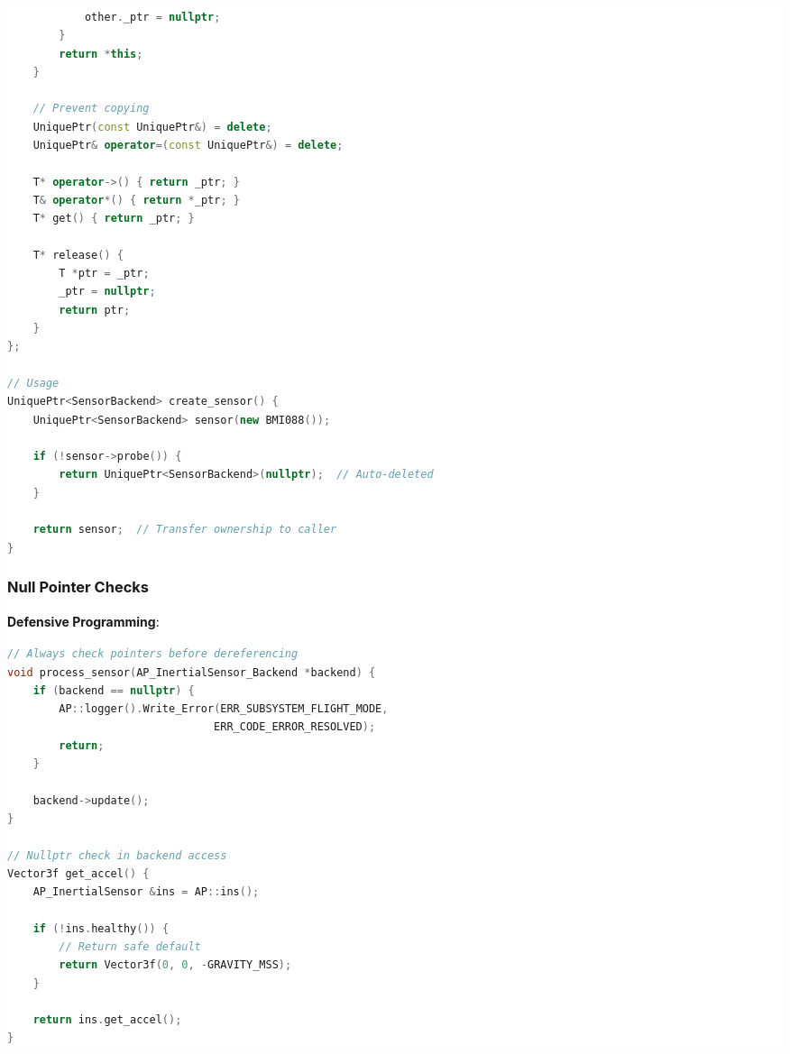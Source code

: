 ```cpp
            other._ptr = nullptr;
        }
        return *this;
    }
    
    // Prevent copying
    UniquePtr(const UniquePtr&) = delete;
    UniquePtr& operator=(const UniquePtr&) = delete;
    
    T* operator->() { return _ptr; }
    T& operator*() { return *_ptr; }
    T* get() { return _ptr; }
    
    T* release() {
        T *ptr = _ptr;
        _ptr = nullptr;
        return ptr;
    }
};

// Usage
UniquePtr<SensorBackend> create_sensor() {
    UniquePtr<SensorBackend> sensor(new BMI088());
    
    if (!sensor->probe()) {
        return UniquePtr<SensorBackend>(nullptr);  // Auto-deleted
    }
    
    return sensor;  // Transfer ownership to caller
}
```

### Null Pointer Checks

**Defensive Programming**:

```cpp
// Always check pointers before dereferencing
void process_sensor(AP_InertialSensor_Backend *backend) {
    if (backend == nullptr) {
        AP::logger().Write_Error(ERR_SUBSYSTEM_FLIGHT_MODE,
                                ERR_CODE_ERROR_RESOLVED);
        return;
    }
    
    backend->update();
}

// Nullptr check in backend access
Vector3f get_accel() {
    AP_InertialSensor &ins = AP::ins();
    
    if (!ins.healthy()) {
        // Return safe default
        return Vector3f(0, 0, -GRAVITY_MSS);
    }
    
    return ins.get_accel();
}
```
